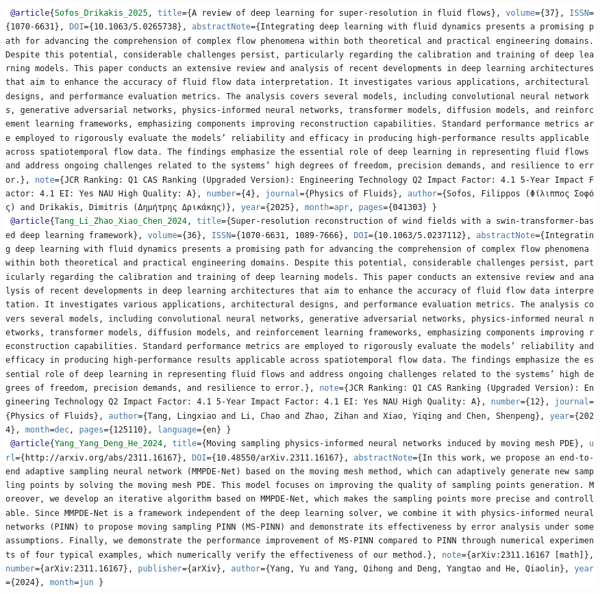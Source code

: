 ```bibtex
 @article{Sofos_Drikakis_2025, title={A review of deep learning for super-resolution in fluid flows}, volume={37}, ISSN={1070-6631}, DOI={10.1063/5.0265738}, abstractNote={Integrating deep learning with fluid dynamics presents a promising path for advancing the comprehension of complex flow phenomena within both theoretical and practical engineering domains. Despite this potential, considerable challenges persist, particularly regarding the calibration and training of deep learning models. This paper conducts an extensive review and analysis of recent developments in deep learning architectures that aim to enhance the accuracy of fluid flow data interpretation. It investigates various applications, architectural designs, and performance evaluation metrics. The analysis covers several models, including convolutional neural networks, generative adversarial networks, physics-informed neural networks, transformer models, diffusion models, and reinforcement learning frameworks, emphasizing components improving reconstruction capabilities. Standard performance metrics are employed to rigorously evaluate the models’ reliability and efficacy in producing high-performance results applicable across spatiotemporal flow data. The findings emphasize the essential role of deep learning in representing fluid flows and address ongoing challenges related to the systems’ high degrees of freedom, precision demands, and resilience to error.}, note={JCR Ranking: Q1 CAS Ranking (Upgraded Version): Engineering Technology Q2 Impact Factor: 4.1 5-Year Impact Factor: 4.1 EI: Yes NAU High Quality: A}, number={4}, journal={Physics of Fluids}, author={Sofos, Filippos (Φίλιππος Σοφός) and Drikakis, Dimitris (Δημήτρης Δρικάκης)}, year={2025}, month=apr, pages={041303} }
 @article{Tang_Li_Zhao_Xiao_Chen_2024, title={Super-resolution reconstruction of wind fields with a swin-transformer-based deep learning framework}, volume={36}, ISSN={1070-6631, 1089-7666}, DOI={10.1063/5.0237112}, abstractNote={Integrating deep learning with fluid dynamics presents a promising path for advancing the comprehension of complex flow phenomena within both theoretical and practical engineering domains. Despite this potential, considerable challenges persist, particularly regarding the calibration and training of deep learning models. This paper conducts an extensive review and analysis of recent developments in deep learning architectures that aim to enhance the accuracy of fluid flow data interpretation. It investigates various applications, architectural designs, and performance evaluation metrics. The analysis covers several models, including convolutional neural networks, generative adversarial networks, physics-informed neural networks, transformer models, diffusion models, and reinforcement learning frameworks, emphasizing components improving reconstruction capabilities. Standard performance metrics are employed to rigorously evaluate the models’ reliability and efficacy in producing high-performance results applicable across spatiotemporal flow data. The findings emphasize the essential role of deep learning in representing fluid flows and address ongoing challenges related to the systems’ high degrees of freedom, precision demands, and resilience to error.}, note={JCR Ranking: Q1 CAS Ranking (Upgraded Version): Engineering Technology Q2 Impact Factor: 4.1 5-Year Impact Factor: 4.1 EI: Yes NAU High Quality: A}, number={12}, journal={Physics of Fluids}, author={Tang, Lingxiao and Li, Chao and Zhao, Zihan and Xiao, Yiqing and Chen, Shenpeng}, year={2024}, month=dec, pages={125110}, language={en} }
 @article{Yang_Yang_Deng_He_2024, title={Moving sampling physics-informed neural networks induced by moving mesh PDE}, url={http://arxiv.org/abs/2311.16167}, DOI={10.48550/arXiv.2311.16167}, abstractNote={In this work, we propose an end-to-end adaptive sampling neural network (MMPDE-Net) based on the moving mesh method, which can adaptively generate new sampling points by solving the moving mesh PDE. This model focuses on improving the quality of sampling points generation. Moreover, we develop an iterative algorithm based on MMPDE-Net, which makes the sampling points more precise and controllable. Since MMPDE-Net is a framework independent of the deep learning solver, we combine it with physics-informed neural networks (PINN) to propose moving sampling PINN (MS-PINN) and demonstrate its effectiveness by error analysis under some assumptions. Finally, we demonstrate the performance improvement of MS-PINN compared to PINN through numerical experiments of four typical examples, which numerically verify the effectiveness of our method.}, note={arXiv:2311.16167 [math]}, number={arXiv:2311.16167}, publisher={arXiv}, author={Yang, Yu and Yang, Qihong and Deng, Yangtao and He, Qiaolin}, year={2024}, month=jun }
```